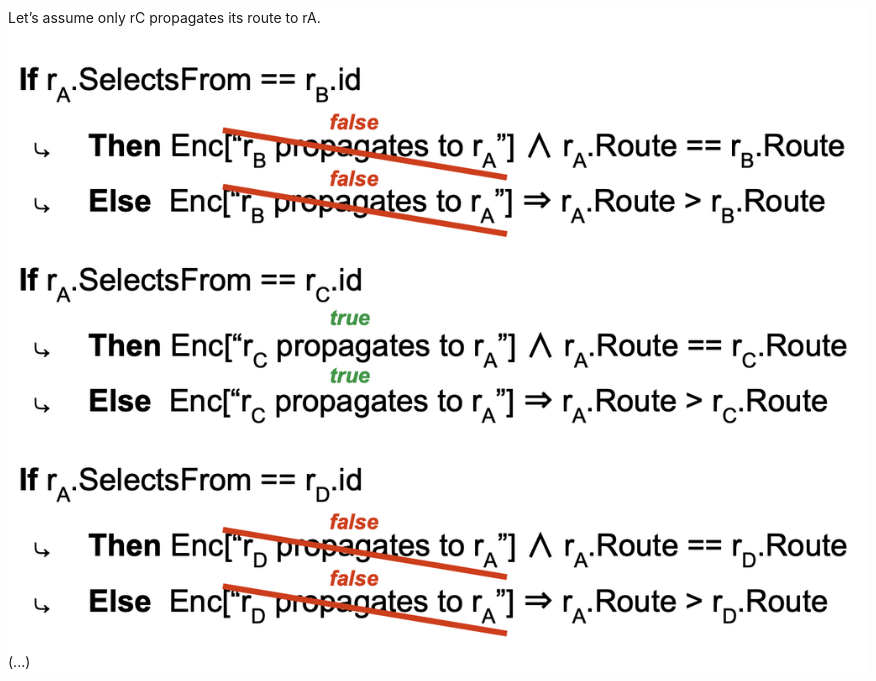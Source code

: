 Let’s assume only rC propagates its route to rA.

![](/assets/img/Pasted%20image%2020240115121137.png) (...)
